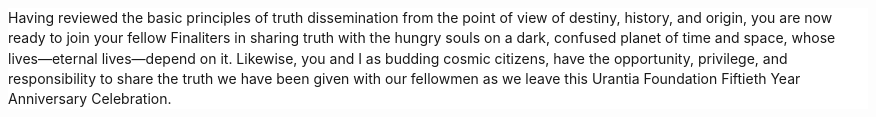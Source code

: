 Having reviewed the basic principles of truth dissemination from the point of view of destiny, history, and origin, you are now ready to join your fellow Finaliters in sharing truth with the hungry souls on a dark, confused planet of time and space, whose lives—eternal lives—depend on it. Likewise, you and I as budding cosmic citizens, have the opportunity, privilege, and responsibility to share the truth we have been given with our fellowmen as we leave this Urantia Foundation Fiftieth Year Anniversary Celebration.